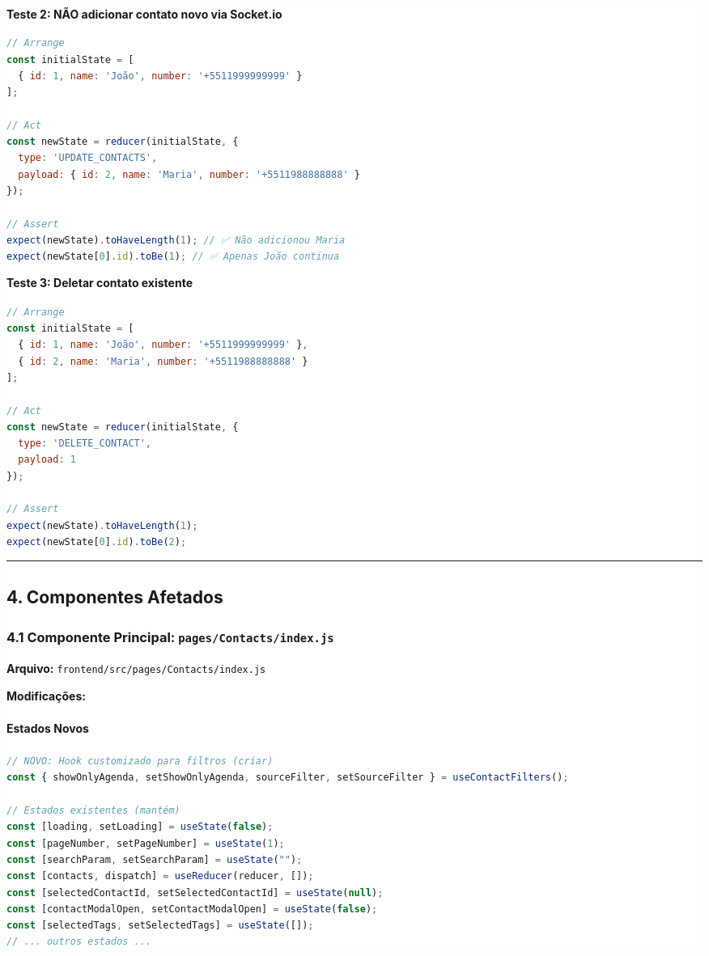 **Teste 2: NÃO adicionar contato novo via Socket.io**
```javascript
// Arrange
const initialState = [
  { id: 1, name: 'João', number: '+5511999999999' }
];

// Act
const newState = reducer(initialState, {
  type: 'UPDATE_CONTACTS',
  payload: { id: 2, name: 'Maria', number: '+5511988888888' }
});

// Assert
expect(newState).toHaveLength(1); // ✅ Não adicionou Maria
expect(newState[0].id).toBe(1); // ✅ Apenas João continua
```

**Teste 3: Deletar contato existente**
```javascript
// Arrange
const initialState = [
  { id: 1, name: 'João', number: '+5511999999999' },
  { id: 2, name: 'Maria', number: '+5511988888888' }
];

// Act
const newState = reducer(initialState, {
  type: 'DELETE_CONTACT',
  payload: 1
});

// Assert
expect(newState).toHaveLength(1);
expect(newState[0].id).toBe(2);
```

---

## 4. Componentes Afetados

### 4.1 Componente Principal: `pages/Contacts/index.js`

**Arquivo:** `frontend/src/pages/Contacts/index.js`

**Modificações:**

#### Estados Novos

```javascript
// NOVO: Hook customizado para filtros (criar)
const { showOnlyAgenda, setShowOnlyAgenda, sourceFilter, setSourceFilter } = useContactFilters();

// Estados existentes (mantém)
const [loading, setLoading] = useState(false);
const [pageNumber, setPageNumber] = useState(1);
const [searchParam, setSearchParam] = useState("");
const [contacts, dispatch] = useReducer(reducer, []);
const [selectedContactId, setSelectedContactId] = useState(null);
const [contactModalOpen, setContactModalOpen] = useState(false);
const [selectedTags, setSelectedTags] = useState([]);
// ... outros estados ...
```
